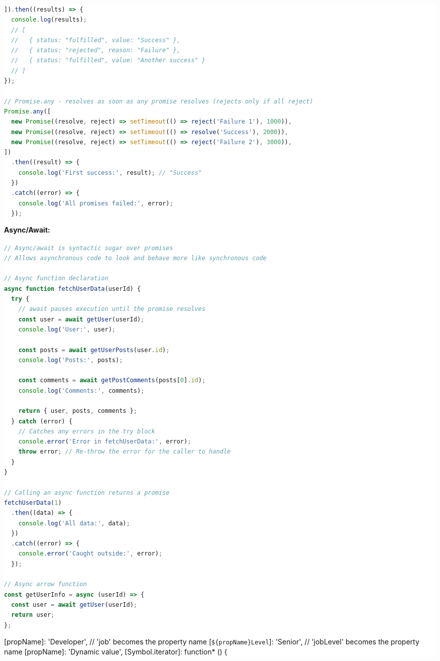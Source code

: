 ```javascript
]).then((results) => {
  console.log(results);
  // [
  //   { status: "fulfilled", value: "Success" },
  //   { status: "rejected", reason: "Failure" },
  //   { status: "fulfilled", value: "Another success" }
  // ]
});

// Promise.any - resolves as soon as any promise resolves (rejects only if all reject)
Promise.any([
  new Promise((resolve, reject) => setTimeout(() => reject('Failure 1'), 1000)),
  new Promise((resolve, reject) => setTimeout(() => resolve('Success'), 2000)),
  new Promise((resolve, reject) => setTimeout(() => reject('Failure 2'), 3000)),
])
  .then((result) => {
    console.log('First success:', result); // "Success"
  })
  .catch((error) => {
    console.log('All promises failed:', error);
  });
```

**Async/Await:**

```javascript
// Async/await is syntactic sugar over promises
// Allows asynchronous code to look and behave more like synchronous code

// Async function declaration
async function fetchUserData(userId) {
  try {
    // await pauses execution until the promise resolves
    const user = await getUser(userId);
    console.log('User:', user);

    const posts = await getUserPosts(user.id);
    console.log('Posts:', posts);

    const comments = await getPostComments(posts[0].id);
    console.log('Comments:', comments);

    return { user, posts, comments };
  } catch (error) {
    // Catches any errors in the try block
    console.error('Error in fetchUserData:', error);
    throw error; // Re-throw the error for the caller to handle
  }
}

// Calling an async function returns a promise
fetchUserData(1)
  .then((data) => {
    console.log('All data:', data);
  })
  .catch((error) => {
    console.error('Caught outside:', error);
  });

// Async arrow function
const getUserInfo = async (userId) => {
  const user = await getUser(userId);
  return user;
};
```

  [propName]: 'Developer', // 'job' becomes the property name
  [`${propName}Level`]: 'Senior', // 'jobLevel' becomes the property name
  [propName]: 'Dynamic value',
  [Symbol.iterator]: function* () {